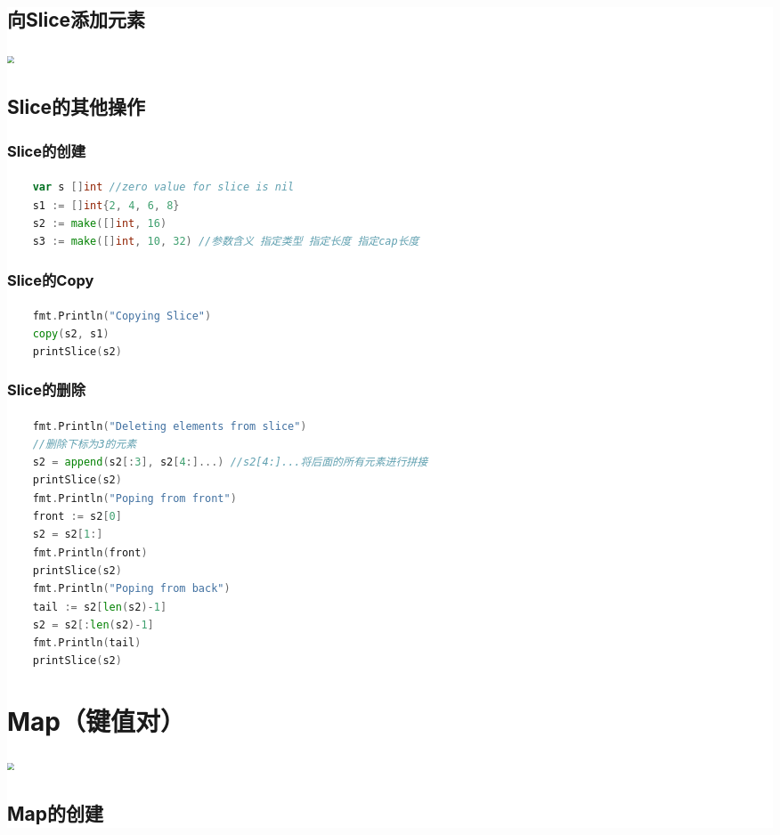~~~go
~~~

## 向Slice添加元素

<img src="https://pic.imgdb.cn/item/65531f7ec458853aef94a511.jpg" style="zoom:50%;" />

## Slice的其他操作

### Slice的创建

~~~go
	var s []int //zero value for slice is nil
	s1 := []int{2, 4, 6, 8}
	s2 := make([]int, 16)
	s3 := make([]int, 10, 32) //参数含义 指定类型 指定长度 指定cap长度
~~~

### Slice的Copy

~~~go
	fmt.Println("Copying Slice")
	copy(s2, s1)
	printSlice(s2)
~~~

### Slice的删除

~~~go
	fmt.Println("Deleting elements from slice")
	//删除下标为3的元素
	s2 = append(s2[:3], s2[4:]...) //s2[4:]...将后面的所有元素进行拼接
	printSlice(s2)
	fmt.Println("Poping from front")
	front := s2[0]
	s2 = s2[1:]
	fmt.Println(front)
	printSlice(s2)
	fmt.Println("Poping from back")
	tail := s2[len(s2)-1]
	s2 = s2[:len(s2)-1]
	fmt.Println(tail)
	printSlice(s2)
~~~

# Map（键值对）

<img src="https://pic.imgdb.cn/item/65532551c458853aefa421b0.jpg" style="zoom:50%;" />

## Map的创建
